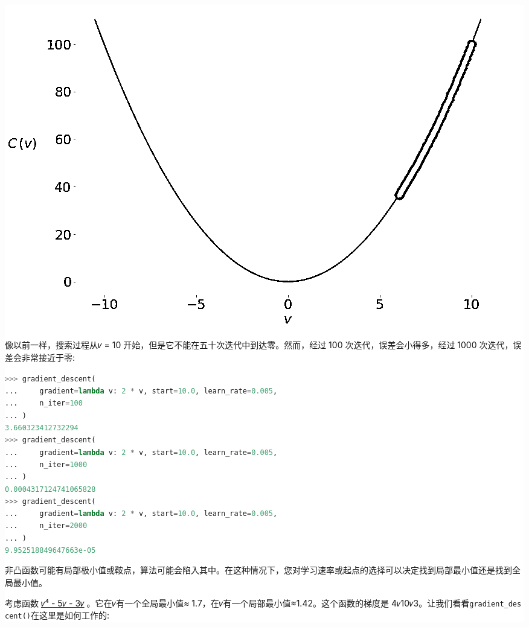 [![gda-small-learning-rate](img/b8c15faf28f66046d12a7cc6a972feea.png)](https://files.realpython.com/media/gd-4.9a5c436570fd.png)

像以前一样，搜索过程从𝑣 = 10 开始，但是它不能在五十次迭代中到达零。然而，经过 100 次迭代，误差会小得多，经过 1000 次迭代，误差会非常接近于零:

>>>

```py
>>> gradient_descent(
...     gradient=lambda v: 2 * v, start=10.0, learn_rate=0.005,
...     n_iter=100
... )
3.660323412732294
>>> gradient_descent(
...     gradient=lambda v: 2 * v, start=10.0, learn_rate=0.005,
...     n_iter=1000
... )
0.0004317124741065828
>>> gradient_descent(
...     gradient=lambda v: 2 * v, start=10.0, learn_rate=0.005,
...     n_iter=2000
... )
9.952518849647663e-05
```

非凸函数可能有局部极小值或鞍点，算法可能会陷入其中。在这种情况下，您对学习速率或起点的选择可以决定找到局部最小值还是找到全局最小值。

考虑函数 [𝑣⁴ - 5𝑣 - 3𝑣](https://www.wolframalpha.com/input/?i=v**4+-+5+*+v**2+-+3+*+v) 。它在𝑣有一个全局最小值≈ 1.7，在𝑣有一个局部最小值≈1.42。这个函数的梯度是 4𝑣10𝑣3。让我们看看`gradient_descent()`在这里是如何工作的:
